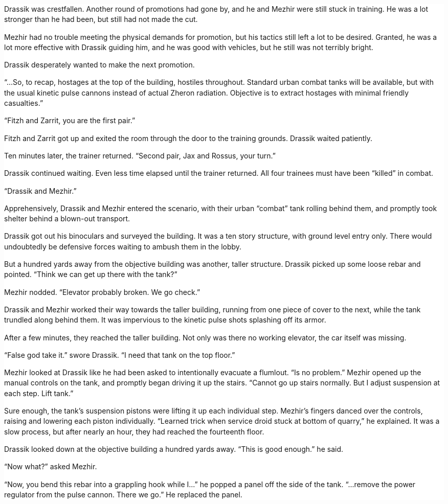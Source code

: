 Drassik was crestfallen. Another round of promotions had gone by, and he and Mezhir were still stuck in training. He was a lot stronger than he had been, but still had not made the cut.

Mezhir had no trouble meeting the physical demands for promotion, but his tactics still left a lot to be desired. Granted, he was a lot more effective with Drassik guiding him, and he was good with vehicles, but he still was not terribly bright.

Drassik desperately wanted to make the next promotion.

“...So, to recap, hostages at the top of the building, hostiles throughout. Standard urban combat tanks will be available, but with the usual kinetic pulse cannons instead of actual Zheron radiation. Objective is to extract hostages with minimal friendly casualties.”

“Fitzh and Zarrit, you are the first pair.” 

Fitzh and Zarrit got up and exited the room through the door to the training grounds. Drassik waited patiently.

Ten minutes later, the trainer returned. “Second pair, Jax and Rossus, your turn.”

Drassik continued waiting. Even less time elapsed until the trainer returned. All four trainees must have been “killed” in combat.

“Drassik and Mezhir.”

Apprehensively, Drassik and Mezhir entered the scenario, with their urban “combat” tank rolling behind them, and promptly took shelter behind a blown-out transport.

Drassik got out his binoculars and surveyed the building. It was a ten story structure, with ground level entry only. There would undoubtedly be defensive forces waiting to ambush them in the lobby.

But a hundred yards away from the objective building was another, taller structure. Drassik picked up some loose rebar and pointed. “Think we can get up there with the tank?”

Mezhir nodded. “Elevator probably broken. We go check.”

Drassik and Mezhir worked their way towards the taller building, running from one piece of cover to the next, while the tank trundled along behind them. It was impervious to the kinetic pulse shots splashing off its armor.

After a few minutes, they reached the taller building. Not only was there no working elevator, the car itself was missing.

“False god take it.” swore Drassik. “I need that tank on the top floor.”

Mezhir looked at Drassik like he had been asked to intentionally evacuate a flumlout. “Is no problem.” Mezhir opened up the manual controls on the tank, and promptly began driving it up the stairs. “Cannot go up stairs normally. But I adjust suspension at each step. Lift tank.”

Sure enough, the tank’s suspension pistons were lifting it up each individual step. Mezhir’s fingers danced over the controls, raising and lowering each piston individually. “Learned trick when service droid stuck at bottom of quarry,” he explained. It was a slow process, but after nearly an hour, they had reached the fourteenth floor.

Drassik looked down at the objective building a hundred yards away. “This is good enough.” he said.

“Now what?” asked Mezhir.

“Now, you bend this rebar into a grappling hook while I...” he popped a panel off the side of the tank. “...remove the power regulator from the pulse cannon. There we go.” He replaced the panel.
